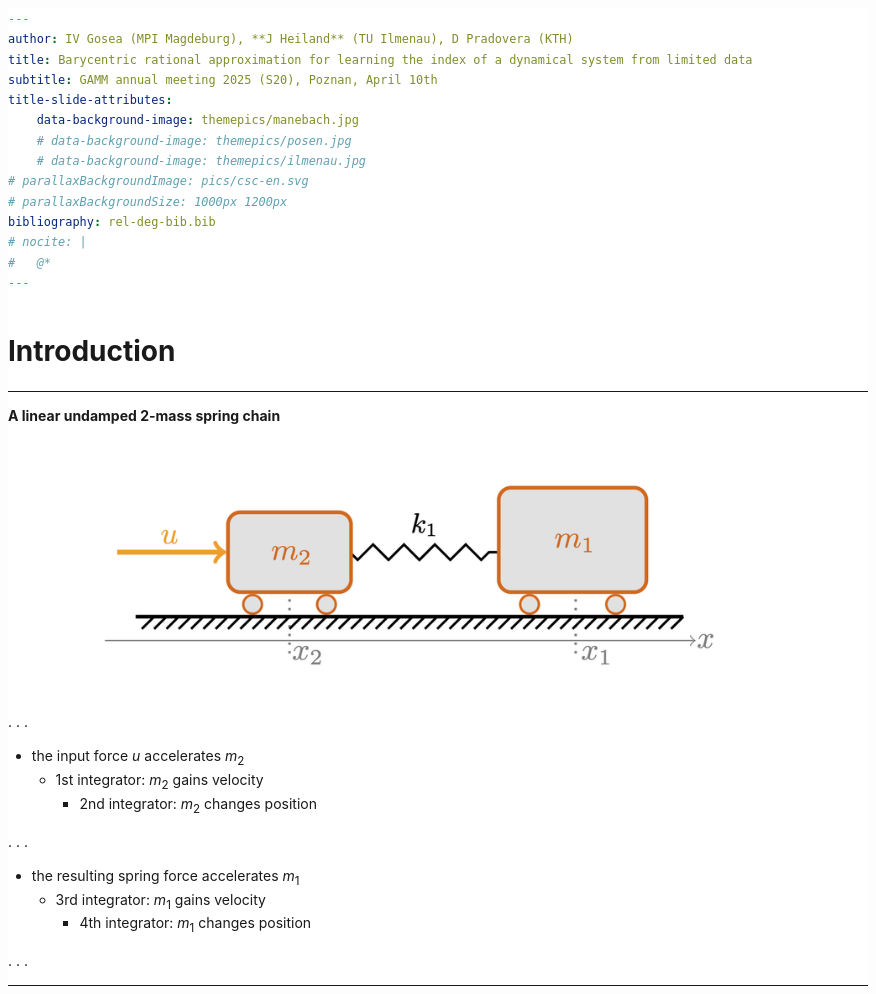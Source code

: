 ```yaml
---
author: IV Gosea (MPI Magdeburg), **J Heiland** (TU Ilmenau), D Pradovera (KTH)
title: Barycentric rational approximation for learning the index of a dynamical system from limited data
subtitle: GAMM annual meeting 2025 (S20), Poznan, April 10th
title-slide-attributes:
    data-background-image: themepics/manebach.jpg
    # data-background-image: themepics/posen.jpg
    # data-background-image: themepics/ilmenau.jpg
# parallaxBackgroundImage: pics/csc-en.svg
# parallaxBackgroundSize: 1000px 1200px
bibliography: rel-deg-bib.bib
# nocite: |
#   @*
---
```


# Introduction

---

**A linear undamped 2-mass spring chain**

![](figures/federwagen.png)

. . .

   * the input force $u$ accelerates $m_2$
     * 1st integrator: $m_2$ gains velocity
       * 2nd integrator: $m_2$ changes position

. . .

   * the resulting spring force accelerates $m_1$
     * 3rd integrator: $m_1$ gains velocity
       * 4th integrator: $m_1$ changes position

. . .

---